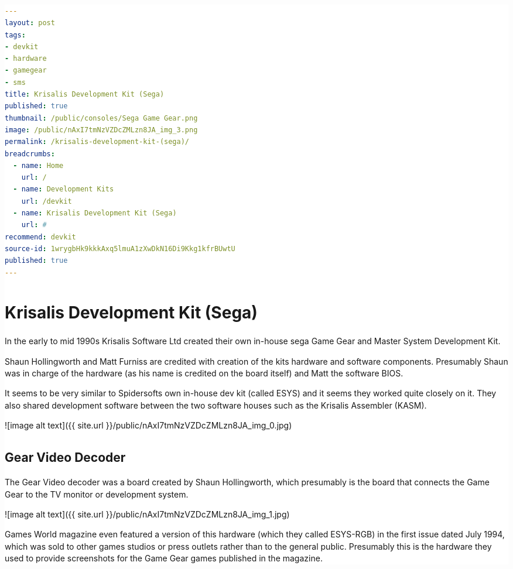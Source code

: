 ```yaml
---
layout: post
tags:
- devkit
- hardware
- gamegear
- sms
title: Krisalis Development Kit (Sega)
published: true
thumbnail: /public/consoles/Sega Game Gear.png
image: /public/nAxI7tmNzVZDcZMLzn8JA_img_3.png
permalink: /krisalis-development-kit-(sega)/
breadcrumbs:
  - name: Home
    url: /
  - name: Development Kits
    url: /devkit
  - name: Krisalis Development Kit (Sega)
    url: #
recommend: devkit
source-id: 1wrygbHk9kkkAxq5lmuA1zXwDkN16Di9Kkg1kfrBUwtU
published: true
---
```

# Krisalis Development Kit (Sega)

In the early to mid 1990s Krisalis Software Ltd created their own in-house sega Game Gear and Master System Development Kit. 

Shaun Hollingworth and Matt Furniss are credited with creation of the kits hardware and software components. Presumably Shaun was in charge of the hardware (as his name is credited on the board itself) and Matt the software BIOS.

It seems to be very similar to Spidersofts own in-house dev kit (called ESYS) and it seems they worked quite closely on it. They also shared development software between the two software houses such as the Krisalis Assembler (KASM).

![image alt text]({{ site.url }}/public/nAxI7tmNzVZDcZMLzn8JA_img_0.jpg)

## Gear Video Decoder

The Gear Video decoder was a board created by Shaun Hollingworth, which presumably is the board that connects the Game Gear to the TV monitor or development system. 

![image alt text]({{ site.url }}/public/nAxI7tmNzVZDcZMLzn8JA_img_1.jpg)

Games World magazine even featured a version of this hardware (which they called ESYS-RGB) in the first issue dated July 1994, which was sold to other games studios or press outlets rather than to the general public. Presumably this is the hardware they used to provide screenshots for the Game Gear games published in the magazine.

